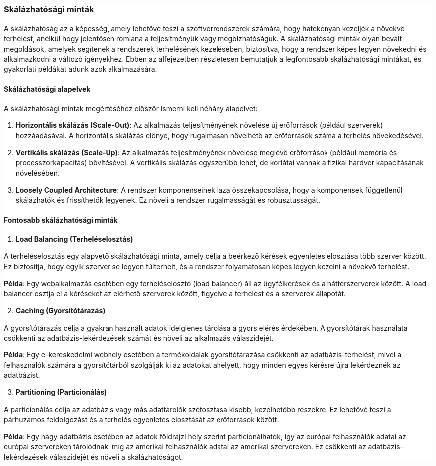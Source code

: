 ### Skálázhatósági minták

A skálázhatóság az a képesség, amely lehetővé teszi a szoftverrendszerek számára, hogy hatékonyan kezeljék a növekvő terhelést, anélkül hogy jelentősen romlana a teljesítményük vagy megbízhatóságuk. A skálázhatósági minták olyan bevált megoldások, amelyek segítenek a rendszerek terhelésének kezelésében, biztosítva, hogy a rendszer képes legyen növekedni és alkalmazkodni a változó igényekhez. Ebben az alfejezetben részletesen bemutatjuk a legfontosabb skálázhatósági mintákat, és gyakorlati példákat adunk azok alkalmazására.

#### Skálázhatósági alapelvek

A skálázhatósági minták megértéséhez először ismerni kell néhány alapelvet:

1. **Horizontális skálázás (Scale-Out)**: Az alkalmazás teljesítményének növelése új erőforrások (például szerverek) hozzáadásával. A horizontális skálázás előnye, hogy rugalmasan növelhető az erőforrások száma a terhelés növekedésével.

2. **Vertikális skálázás (Scale-Up)**: Az alkalmazás teljesítményének növelése meglévő erőforrások (például memória és processzorkapacitás) bővítésével. A vertikális skálázás egyszerűbb lehet, de korlátai vannak a fizikai hardver kapacitásának növelésében.

3. **Loosely Coupled Architecture**: A rendszer komponenseinek laza összekapcsolása, hogy a komponensek függetlenül skálázhatók és frissíthetők legyenek. Ez növeli a rendszer rugalmasságát és robusztusságát.

#### Fontosabb skálázhatósági minták

1. **Load Balancing (Terheléselosztás)**

A terheléselosztás egy alapvető skálázhatósági minta, amely célja a beérkező kérések egyenletes elosztása több szerver között. Ez biztosítja, hogy egyik szerver se legyen túlterhelt, és a rendszer folyamatosan képes legyen kezelni a növekvő terhelést.

**Példa**: Egy webalkalmazás esetében egy terheléselosztó (load balancer) áll az ügyfélkérések és a háttérszerverek között. A load balancer osztja el a kéréseket az elérhető szerverek között, figyelve a terhelést és a szerverek állapotát.

2. **Caching (Gyorsítótárazás)**

A gyorsítótárazás célja a gyakran használt adatok ideiglenes tárolása a gyors elérés érdekében. A gyorsítótárak használata csökkenti az adatbázis-lekérdezések számát és növeli az alkalmazás válaszidejét.

**Példa**: Egy e-kereskedelmi webhely esetében a termékoldalak gyorsítótárazása csökkenti az adatbázis-terhelést, mivel a felhasználók számára a gyorsítótárból szolgálják ki az adatokat ahelyett, hogy minden egyes kérésre újra lekérdeznék az adatbázist.

3. **Partitioning (Particionálás)**

A particionálás célja az adatbázis vagy más adattárolók szétosztása kisebb, kezelhetőbb részekre. Ez lehetővé teszi a párhuzamos feldolgozást és a terhelés egyenletes elosztását az erőforrások között.

**Példa**: Egy nagy adatbázis esetében az adatok földrajzi hely szerint particionálhatók, így az európai felhasználók adatai az európai szervereken tárolódnak, míg az amerikai felhasználók adatai az amerikai szervereken. Ez csökkenti az adatbázis-lekérdezések válaszidejét és növeli a skálázhatóságot.
